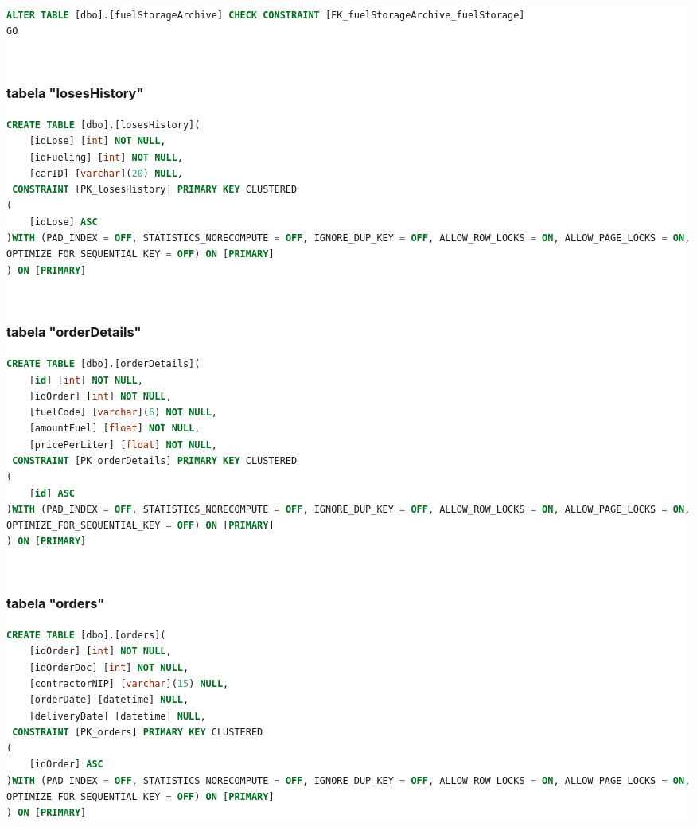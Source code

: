 ```sql
ALTER TABLE [dbo].[fuelStorageArchive] CHECK CONSTRAINT [FK_fuelStorageArchive_fuelStorage]
GO

```
<br>

### tabela "losesHistory"
```sql
CREATE TABLE [dbo].[losesHistory](
	[idLose] [int] NOT NULL,
	[idFueling] [int] NOT NULL,
	[carID] [varchar](20) NULL,
 CONSTRAINT [PK_losesHistory] PRIMARY KEY CLUSTERED 
(
	[idLose] ASC
)WITH (PAD_INDEX = OFF, STATISTICS_NORECOMPUTE = OFF, IGNORE_DUP_KEY = OFF, ALLOW_ROW_LOCKS = ON, ALLOW_PAGE_LOCKS = ON, OPTIMIZE_FOR_SEQUENTIAL_KEY = OFF) ON [PRIMARY]
) ON [PRIMARY]
```

<br>

### tabela "orderDetails"
```sql
CREATE TABLE [dbo].[orderDetails](
	[id] [int] NOT NULL,
	[idOrder] [int] NOT NULL,
	[fuelCode] [varchar](6) NOT NULL,
	[amountFuel] [float] NOT NULL,
	[pricePerLiter] [float] NOT NULL,
 CONSTRAINT [PK_orderDetails] PRIMARY KEY CLUSTERED 
(
	[id] ASC
)WITH (PAD_INDEX = OFF, STATISTICS_NORECOMPUTE = OFF, IGNORE_DUP_KEY = OFF, ALLOW_ROW_LOCKS = ON, ALLOW_PAGE_LOCKS = ON, OPTIMIZE_FOR_SEQUENTIAL_KEY = OFF) ON [PRIMARY]
) ON [PRIMARY]
```

<br>

### tabela "orders"
```sql
CREATE TABLE [dbo].[orders](
	[idOrder] [int] NOT NULL,
	[idOrderDoc] [int] NOT NULL,
	[contractorNIP] [varchar](15) NULL,
	[orderDate] [datetime] NULL,
	[deliveryDate] [datetime] NULL,
 CONSTRAINT [PK_orders] PRIMARY KEY CLUSTERED 
(
	[idOrder] ASC
)WITH (PAD_INDEX = OFF, STATISTICS_NORECOMPUTE = OFF, IGNORE_DUP_KEY = OFF, ALLOW_ROW_LOCKS = ON, ALLOW_PAGE_LOCKS = ON, OPTIMIZE_FOR_SEQUENTIAL_KEY = OFF) ON [PRIMARY]
) ON [PRIMARY]
```
